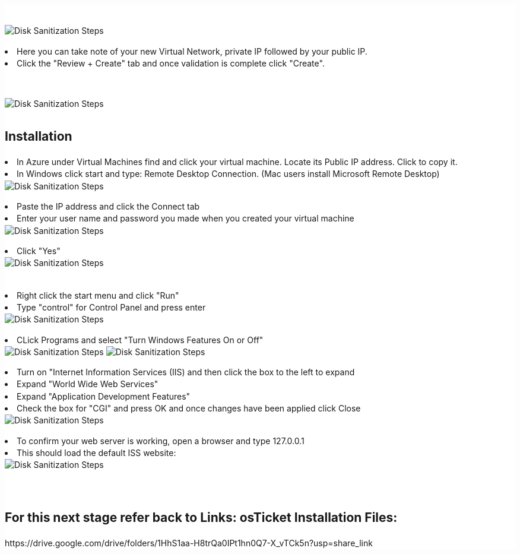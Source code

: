 <br />

<p>
<img src="https://imgur.com/9VdXzrS.png" height="80%" width="80%" alt="Disk Sanitization Steps"/>
</p>
<p>
<li>Here you can take note of your new Virtual Network, private IP followed by your public IP.</li>
<li>Click the "Review + Create" tab  and once validation is complete click "Create".</li>
</p>
<br />

<p>
<img src="https://imgur.com/5tbmena.png" height="80%" width="80%" alt="Disk Sanitization Steps"/>
</p>
<p>
<h2>Installation</h2> 
<li>In Azure under Virtual Machines find and click your virtual machine. Locate its Public IP address. Click to copy it.</li>
<li>In Windows click start and type: Remote Desktop Connection. (Mac users install Microsoft Remote Desktop)</li>
<img src="https://imgur.com/PneTRfI.png" height="80%" width="80%" alt="Disk Sanitization Steps"/>
</p>
<li>Paste the IP address and click the Connect tab</li>
<li>Enter your user name and password you made when you created your virtual machine</li>
<img src="https://imgur.com/kXcqJgR.png" height="80%" width="80%" alt="Disk Sanitization Steps"/>
</p>
<li>Click "Yes"</li>
<img src="https://imgur.com/mBmdCxB.png" height="60%" width="60%" alt="Disk Sanitization Steps"/>
</p>
<br />
<li>Right click the start menu and click "Run"</li>
<li>Type "control" for Control Panel and press enter</li>
<img src="https://imgur.com/lM0F2of.png" height="60%" width="60%" alt="Disk Sanitization Steps"/>
</p>
<li>CLick Programs and select "Turn Windows Features On or Off"</li>
<img src="https://imgur.com/JEaj2Sw.png" height="40%" width="40%" alt="Disk Sanitization Steps"/>
<img src="https://imgur.com/IEIkrMR.png" height="40%" width="40%" alt="Disk Sanitization Steps"/>
</p>
<li>Turn on "Internet Information Services (IIS) and then click the box to the left to expand</li>
<li>Expand "World Wide Web Services"</li>
<li>Expand "Application Development Features"</li>
<li>Check the box for "CGI" and press OK and once changes have been applied click Close</li>
<img src="https://imgur.com/vEaf4nV.png" height="80%" width="80%" alt="Disk Sanitization Steps"/>
</p>
<li>To confirm your web server is working, open a browser and type 127.0.0.1</li>
<li>This should load the default ISS website:</li>
<img src="https://imgur.com/850Le0m.png" height="80%" width="80%" alt="Disk Sanitization Steps"/>
</p>
<br />
<h2>For this next stage refer back to Links: osTicket Installation Files:</h2>
https://drive.google.com/drive/folders/1HhS1aa-H8trQa0IPt1hn0Q7-X_vTCk5n?usp=share_link</h2> 
